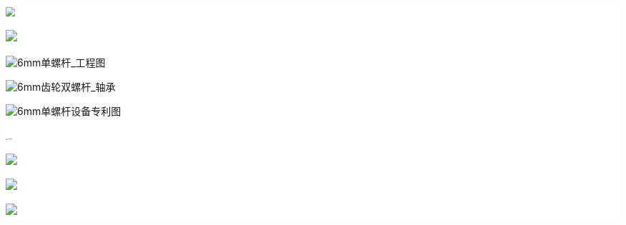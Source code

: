 <img src="D:\obsidian\900-附件\6mm螺杆总装图_竖直_专利图_序号.JPG" style="zoom: 80%;" />

![](file:///D:\obsidian\900-附件\螺槽深度1.5mm等距等深螺杆_模型图1.JPG)

![6mm单螺杆_工程图](file:///D:\obsidian\900-附件\6mm单螺杆_工程图.JPG)

![6mm齿轮双螺杆_轴承](file:///D:\obsidian\900-附件\6mm齿轮双螺杆_轴承_序号.JPG)

![6mm单螺杆设备专利图](file:///D:\obsidian\900-附件\6mm单螺杆设备专利图.jpg)



<img src="file:///D:\obsidian\900-附件\专利流程图.jpg" alt="专利流程图" style="zoom:10%;" />

![](https://obsidian0915.oss-cn-chengdu.aliyuncs.com/202208312201036.png)

![](https://obsidian0915.oss-cn-chengdu.aliyuncs.com/202208312200711.png)

![](file:///D:\obsidian\900-附件\螺杆挤出阀_专利序号.jpg)